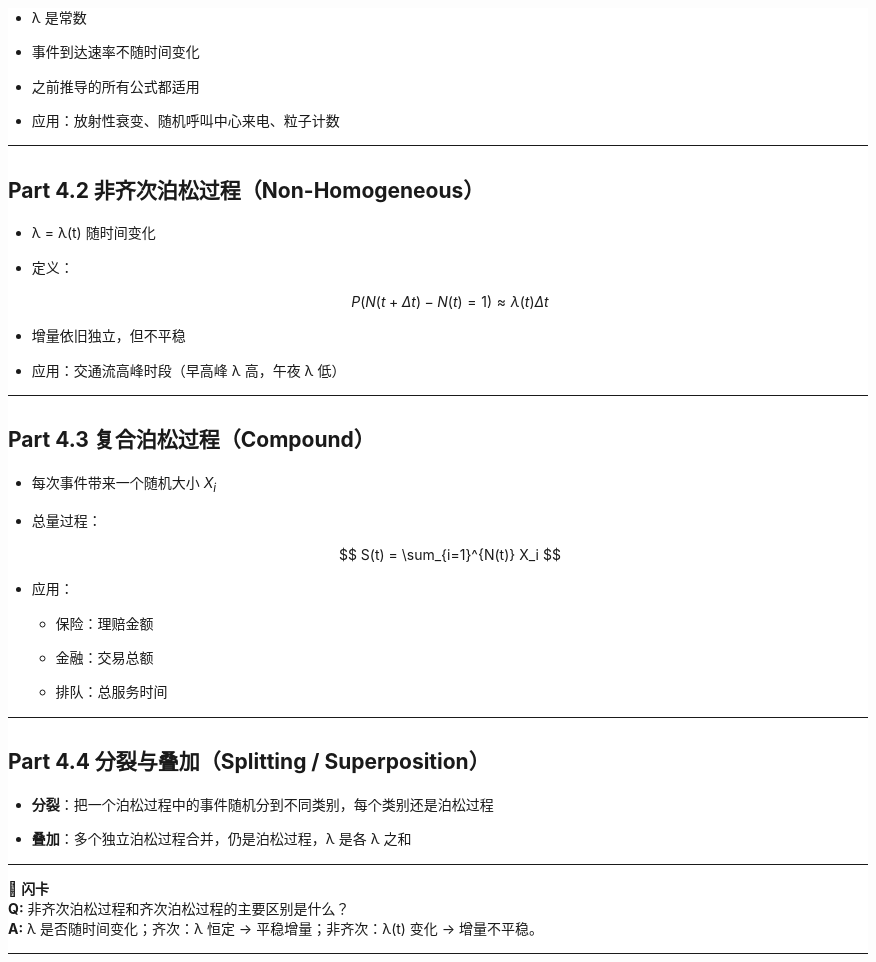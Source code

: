 -   λ 是常数
    
-   事件到达速率不随时间变化
    
-   之前推导的所有公式都适用
    
-   应用：放射性衰变、随机呼叫中心来电、粒子计数
    

---

## Part 4.2 非齐次泊松过程（Non-Homogeneous）

-   λ = λ(t) 随时间变化
    
-   定义：
    
    $$
    P(N(t+\Delta t)-N(t)=1) \approx \lambda(t) \Delta t
    $$
    
-   增量依旧独立，但不平稳
    
-   应用：交通流高峰时段（早高峰 λ 高，午夜 λ 低）
    

---

## Part 4.3 复合泊松过程（Compound）

-   每次事件带来一个随机大小 $X_i$
    
-   总量过程：
    
    $$
    S(t) = \sum_{i=1}^{N(t)} X_i
    $$
    
-   应用：
    
    -   保险：理赔金额
        
    -   金融：交易总额
        
    -   排队：总服务时间
        

---

## Part 4.4 分裂与叠加（Splitting / Superposition）

-   **分裂**：把一个泊松过程中的事件随机分到不同类别，每个类别还是泊松过程
    
-   **叠加**：多个独立泊松过程合并，仍是泊松过程，λ 是各 λ 之和
    

---

📇 **闪卡**  
**Q:** 非齐次泊松过程和齐次泊松过程的主要区别是什么？  
**A:** λ 是否随时间变化；齐次：λ 恒定 → 平稳增量；非齐次：λ(t) 变化 → 增量不平稳。

---